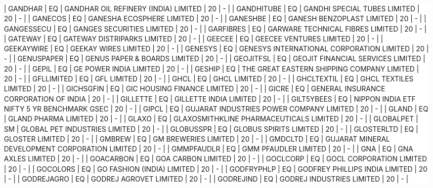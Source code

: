 | GANDHAR | EQ | GANDHAR OIL REFINERY (INDIA) LIMITED | 20 | - |
| GANDHITUBE | EQ | GANDHI SPECIAL TUBES LIMITED | 20 | - |
| GANECOS | EQ | GANESHA ECOSPHERE LIMITED | 20 | - |
| GANESHBE | EQ | GANESH BENZOPLAST LIMITED | 20 | - |
| GANGESSECU | EQ | GANGES SECURITIES LIMITED | 20 | - |
| GARFIBRES | EQ | GARWARE TECHNICAL FIBRES LIMITED | 20 | - |
| GATEWAY | EQ | GATEWAY DISTRIPARKS LIMITED | 20 | - |
| GEECEE | EQ | GEECEE VENTURES LIMITED | 20 | - |
| GEEKAYWIRE | EQ | GEEKAY WIRES LIMITED | 20 | - |
| GENESYS | EQ | GENESYS INTERNATIONAL CORPORATION LIMITED | 20 | - |
| GENUSPAPER | EQ | GENUS PAPER & BOARDS LIMITED | 20 | - |
| GEOJITFSL | EQ | GEOJIT FINANCIAL SERVICES LIMITED | 20 | - |
| GEPIL | EQ | GE POWER INDIA LIMITED | 20 | - |
| GESHIP | EQ | THE GREAT EASTERN SHIPPING COMPANY LIMITED | 20 | - |
| GFLLIMITED | EQ | GFL LIMITED | 20 | - |
| GHCL | EQ | GHCL LIMITED | 20 | - |
| GHCLTEXTIL | EQ | GHCL TEXTILES LIMITED | 20 | - |
| GICHSGFIN | EQ | GIC HOUSING FINANCE LIMITED | 20 | - |
| GICRE | EQ | GENERAL INSURANCE CORPORATION OF INDIA | 20 | - |
| GILLETTE | EQ | GILLETTE INDIA LIMITED | 20 | - |
| GILT5YBEES | EQ | NIPPON INDIA ETF NIFTY 5 YR BENCHMARK GSEC | 20 | - |
| GIPCL | EQ | GUJARAT INDUSTRIES POWER COMPANY LIMITED | 20 | - |
| GLAND | EQ | GLAND PHARMA LIMITED | 20 | - |
| GLAXO | EQ | GLAXOSMITHKLINE PHARMACEUTICALS LIMITED | 20 | - |
| GLOBALPET | SM | GLOBAL PET INDUSTRIES LIMITED | 20 | - |
| GLOBUSSPR | EQ | GLOBUS SPIRITS LIMITED | 20 | - |
| GLOSTERLTD | EQ | GLOSTER LIMITED | 20 | - |
| GMBREW | EQ | GM BREWERIES LIMITED | 20 | - |
| GMDCLTD | EQ | GUJARAT MINERAL DEVELOPMENT CORPORATION LIMITED | 20 | - |
| GMMPFAUDLR | EQ | GMM PFAUDLER LIMITED | 20 | - |
| GNA | EQ | GNA AXLES LIMITED | 20 | - |
| GOACARBON | EQ | GOA CARBON LIMITED | 20 | - |
| GOCLCORP | EQ | GOCL CORPORATION LIMITED | 20 | - |
| GOCOLORS | EQ | GO FASHION (INDIA) LIMITED | 20 | - |
| GODFRYPHLP | EQ | GODFREY PHILLIPS INDIA LIMITED | 20 | - |
| GODREJAGRO | EQ | GODREJ AGROVET LIMITED | 20 | - |
| GODREJIND | EQ | GODREJ INDUSTRIES LIMITED | 20 | - |